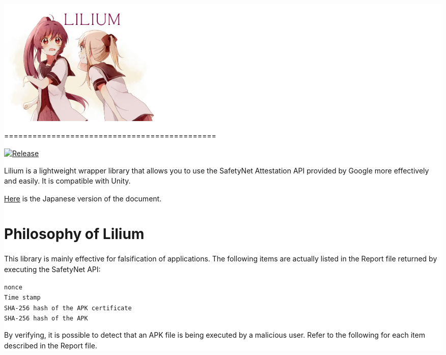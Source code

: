 <img src="https://github.com/mofneko/Lilium/raw/master/art/LILIUM.jpg" alt="Lilium" style="width:300px;"/>

=============================================

[![Release](https://jitpack.io/v/mofneko/Lilium.svg)](https://jitpack.io/#mofneko/Lilium)

Lilium is a lightweight wrapper library that allows you to use the SafetyNet Attestation API provided by Google more effectively and easily. It is compatible with Unity.

[Here](https://github.com/mofneko/Lilium/blob/master/README_JP.md) is the Japanese version of the document.

# Philosophy of Lilium

This library is mainly effective for falsification of applications.
The following items are actually listed in the Report file returned by executing the SafetyNet API:

```
nonce
Time stamp
SHA-256 hash of the APK certificate
SHA-256 hash of the APK
```

By verifying, it is possible to detect that an APK file is being executed by a malicious user.
Refer to the following for each item described in the Report file.
